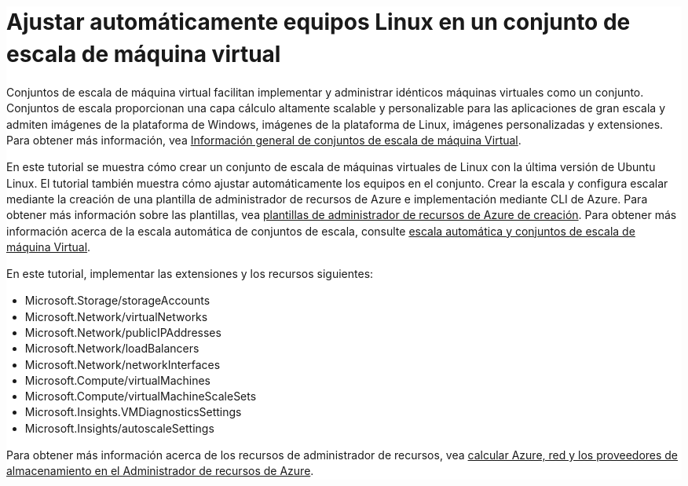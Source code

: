 <properties
    pageTitle="Establece la escala de máquina Virtual Linux Autoescala | Microsoft Azure"
    description="Configurar el ajuste automático de una escala de máquina Virtual Linux establecer usando CLI de Azure"
    services="virtual-machine-scale-sets"
    documentationCenter=""
    authors="davidmu1"
    manager="timlt"
    editor=""
    tags="azure-resource-manager"/>

<tags
    ms.service="virtual-machine-scale-sets"
    ms.workload="infrastructure-services"
    ms.tgt_pltfrm="na"
    ms.devlang="na"
    ms.topic="article"
    ms.date="09/27/2016"
    ms.author="davidmu"/>

# <a name="automatically-scale-linux-machines-in-a-virtual-machine-scale-set"></a>Ajustar automáticamente equipos Linux en un conjunto de escala de máquina virtual

Conjuntos de escala de máquina virtual facilitan implementar y administrar idénticos máquinas virtuales como un conjunto. Conjuntos de escala proporcionan una capa cálculo altamente scalable y personalizable para las aplicaciones de gran escala y admiten imágenes de la plataforma de Windows, imágenes de la plataforma de Linux, imágenes personalizadas y extensiones. Para obtener más información, vea [Información general de conjuntos de escala de máquina Virtual](virtual-machine-scale-sets-overview.md).

En este tutorial se muestra cómo crear un conjunto de escala de máquinas virtuales de Linux con la última versión de Ubuntu Linux. El tutorial también muestra cómo ajustar automáticamente los equipos en el conjunto. Crear la escala y configura escalar mediante la creación de una plantilla de administrador de recursos de Azure e implementación mediante CLI de Azure. Para obtener más información sobre las plantillas, vea [plantillas de administrador de recursos de Azure de creación](../resource-group-authoring-templates.md). Para obtener más información acerca de la escala automática de conjuntos de escala, consulte [escala automática y conjuntos de escala de máquina Virtual](virtual-machine-scale-sets-autoscale-overview.md).

En este tutorial, implementar las extensiones y los recursos siguientes:

- Microsoft.Storage/storageAccounts
- Microsoft.Network/virtualNetworks
- Microsoft.Network/publicIPAddresses
- Microsoft.Network/loadBalancers
- Microsoft.Network/networkInterfaces
- Microsoft.Compute/virtualMachines
- Microsoft.Compute/virtualMachineScaleSets
- Microsoft.Insights.VMDiagnosticsSettings
- Microsoft.Insights/autoscaleSettings

Para obtener más información acerca de los recursos de administrador de recursos, vea [calcular Azure, red y los proveedores de almacenamiento en el Administrador de recursos de Azure](../virtual-machines/virtual-machines-linux-compare-deployment-models.md).
